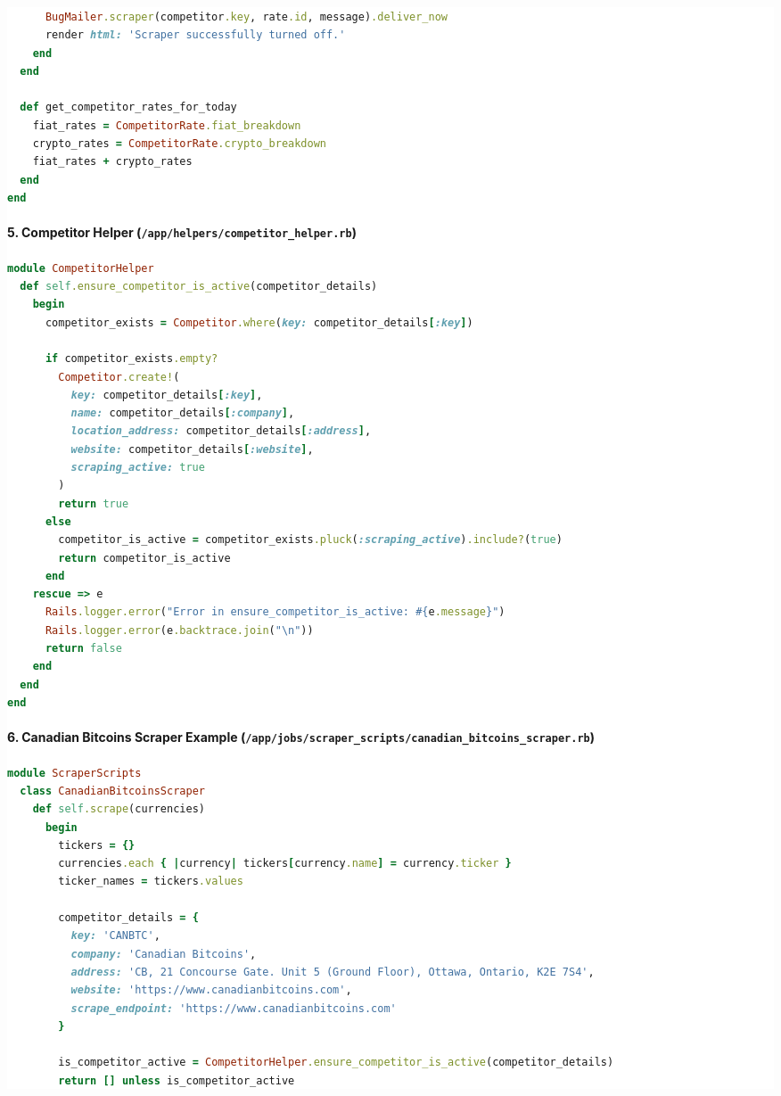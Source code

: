 ```ruby
      BugMailer.scraper(competitor.key, rate.id, message).deliver_now
      render html: 'Scraper successfully turned off.'
    end
  end

  def get_competitor_rates_for_today
    fiat_rates = CompetitorRate.fiat_breakdown
    crypto_rates = CompetitorRate.crypto_breakdown
    fiat_rates + crypto_rates
  end
end
```

#### 5. Competitor Helper (`/app/helpers/competitor_helper.rb`)
```ruby
module CompetitorHelper
  def self.ensure_competitor_is_active(competitor_details)
    begin
      competitor_exists = Competitor.where(key: competitor_details[:key])

      if competitor_exists.empty?
        Competitor.create!(
          key: competitor_details[:key],
          name: competitor_details[:company],
          location_address: competitor_details[:address],
          website: competitor_details[:website],
          scraping_active: true
        )
        return true
      else
        competitor_is_active = competitor_exists.pluck(:scraping_active).include?(true)
        return competitor_is_active
      end
    rescue => e
      Rails.logger.error("Error in ensure_competitor_is_active: #{e.message}")
      Rails.logger.error(e.backtrace.join("\n"))
      return false
    end
  end
end
```

#### 6. Canadian Bitcoins Scraper Example (`/app/jobs/scraper_scripts/canadian_bitcoins_scraper.rb`)
```ruby
module ScraperScripts
  class CanadianBitcoinsScraper
    def self.scrape(currencies)
      begin
        tickers = {}
        currencies.each { |currency| tickers[currency.name] = currency.ticker }
        ticker_names = tickers.values

        competitor_details = {
          key: 'CANBTC',
          company: 'Canadian Bitcoins',
          address: 'CB, 21 Concourse Gate. Unit 5 (Ground Floor), Ottawa, Ontario, K2E 7S4',
          website: 'https://www.canadianbitcoins.com',
          scrape_endpoint: 'https://www.canadianbitcoins.com'
        }

        is_competitor_active = CompetitorHelper.ensure_competitor_is_active(competitor_details)
        return [] unless is_competitor_active
```